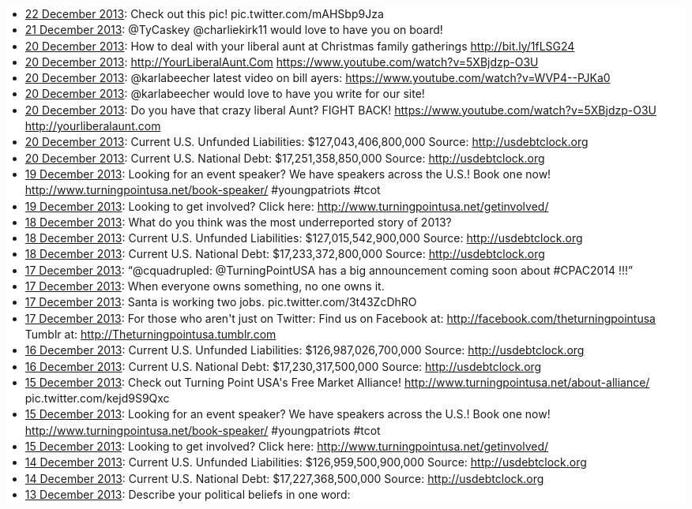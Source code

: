 * [22 December 2013](https://web.archive.org/web/20180218221157/https://twitter.com/TPUSA/status/414581346242015234): Check out this pic! pic.twitter.com/mAHSbp9Jza
* [21 December 2013](https://web.archive.org/web/20180218221157/https://twitter.com/TPUSA/status/414283189654261760): @TyCaskey   @charliekirk11  would love to have you on board!
* [20 December 2013](https://web.archive.org/web/20180218221157/https://twitter.com/TPUSA/status/414092802276876288): How to deal with your liberal aunt at Christmas family gatherings  http://bit.ly/1fLSG24
* [20 December 2013](https://web.archive.org/web/20180218221157/https://twitter.com/TPUSA/status/414083712578363392): http://YourLiberalAunt.Com   https://www.youtube.com/watch?v=5XBjdzp-O3U
* [20 December 2013](https://web.archive.org/web/20180218221157/https://twitter.com/TPUSA/status/414082697581953024): @karlabeecher  latest video on bill ayers:  https://www.youtube.com/watch?v=WVP4--PJKa0
* [20 December 2013](https://web.archive.org/web/20180218221158/https://twitter.com/TPUSA/status/414082577243193345): @karlabeecher  would love to have you write for our site!
* [20 December 2013](https://web.archive.org/web/20180218221158/https://twitter.com/TPUSA/status/414082446053765120): Do you have that crazy liberal Aunt? FIGHT BACK!  https://www.youtube.com/watch?v=5XBjdzp-O3U   http://yourliberalaunt.com
* [20 December 2013](https://web.archive.org/web/20180218221159/https://twitter.com/TPUSA/status/413844666782842880): Current U.S. Unfunded Liabilities: $127,043,406,800,000 Source:  http://usdebtclock.org
* [20 December 2013](https://web.archive.org/web/20180218221159/https://twitter.com/TPUSA/status/413844495550410752): Current U.S. National Debt: $17,251,358,850,000 Source:  http://usdebtclock.org
* [19 December 2013](https://web.archive.org/web/20180218221159/https://twitter.com/TPUSA/status/413522510232449024): Looking for an event speaker? We have speakers across the U.S.! Book one now!  http://www.turningpointusa.net/book-speaker/    #youngpatriots   #tcot
* [19 December 2013](https://web.archive.org/web/20180218221200/https://twitter.com/TPUSA/status/413522396340322304): Looking to get involved? Click here:  http://www.turningpointusa.net/getinvolved/
* [18 December 2013](https://web.archive.org/web/20180218221200/https://twitter.com/TPUSA/status/413414608494292992): What do you think was the most underreported story of 2013?
* [18 December 2013](https://web.archive.org/web/20180218221200/https://twitter.com/TPUSA/status/413125647608057856): Current U.S. Unfunded Liabilities: $127,015,542,900,000 Source:  http://usdebtclock.org
* [18 December 2013](https://web.archive.org/web/20180218221201/https://twitter.com/TPUSA/status/413125473460576256): Current U.S. National Debt: $17,233,372,800,000 Source:  http://usdebtclock.org
* [17 December 2013](https://web.archive.org/web/20180218221201/https://twitter.com/TPUSA/status/413008822072922113): “@cquadrupled:  @TurningPointUSA  has a big announcement coming soon about  #CPAC2014  !!!”
* [17 December 2013](https://web.archive.org/web/20180218221201/https://twitter.com/TPUSA/status/412822809031630848): When everyone owns something, no one owns it.
* [17 December 2013](https://web.archive.org/web/20180218221201/https://twitter.com/TPUSA/status/412806565737947136): Santa is working two jobs. pic.twitter.com/3t43ZcDhRO
* [17 December 2013](https://web.archive.org/web/20180218221202/https://twitter.com/TPUSA/status/412782106264498176): For those who aren't just on Twitter: Find us on Facebook at:  http://facebook.com/theturningpointusa  Tumblr at:   http://Theturningpointusa.tumblr.com
* [16 December 2013](https://web.archive.org/web/20180218221203/https://twitter.com/TPUSA/status/412389998152126464): Current U.S. Unfunded Liabilities: $126,987,026,700,000 Source:  http://usdebtclock.org
* [16 December 2013](https://web.archive.org/web/20180218221203/https://twitter.com/TPUSA/status/412389803351900160): Current U.S. National Debt: $17,230,317,500,000 Source:  http://usdebtclock.org
* [15 December 2013](https://web.archive.org/web/20180218221203/https://twitter.com/TPUSA/status/412223796465389568): Check out Turning Point USA's Free Market Alliance!  http://www.turningpointusa.net/about-alliance/  pic.twitter.com/kejd9S9Qxc
* [15 December 2013](https://web.archive.org/web/20180218221204/https://twitter.com/TPUSA/status/412223702714290176): Looking for an event speaker? We have speakers across the U.S.! Book one now!  http://www.turningpointusa.net/book-speaker/    #youngpatriots   #tcot
* [15 December 2013](https://web.archive.org/web/20180218221204/https://twitter.com/TPUSA/status/412223624515690496): Looking to get involved? Click here:  http://www.turningpointusa.net/getinvolved/
* [14 December 2013](https://web.archive.org/web/20180218221204/https://twitter.com/TPUSA/status/411679880645189632): Current U.S. Unfunded Liabilities: $126,959,500,900,000 Source:  http://usdebtclock.org
* [14 December 2013](https://web.archive.org/web/20180218221205/https://twitter.com/TPUSA/status/411679717302222849): Current U.S. National Debt: $17,227,368,500,000 Source:  http://usdebtclock.org
* [13 December 2013](https://web.archive.org/web/20180218221205/https://twitter.com/TPUSA/status/411636092584984577): Describe your political beliefs in one word: